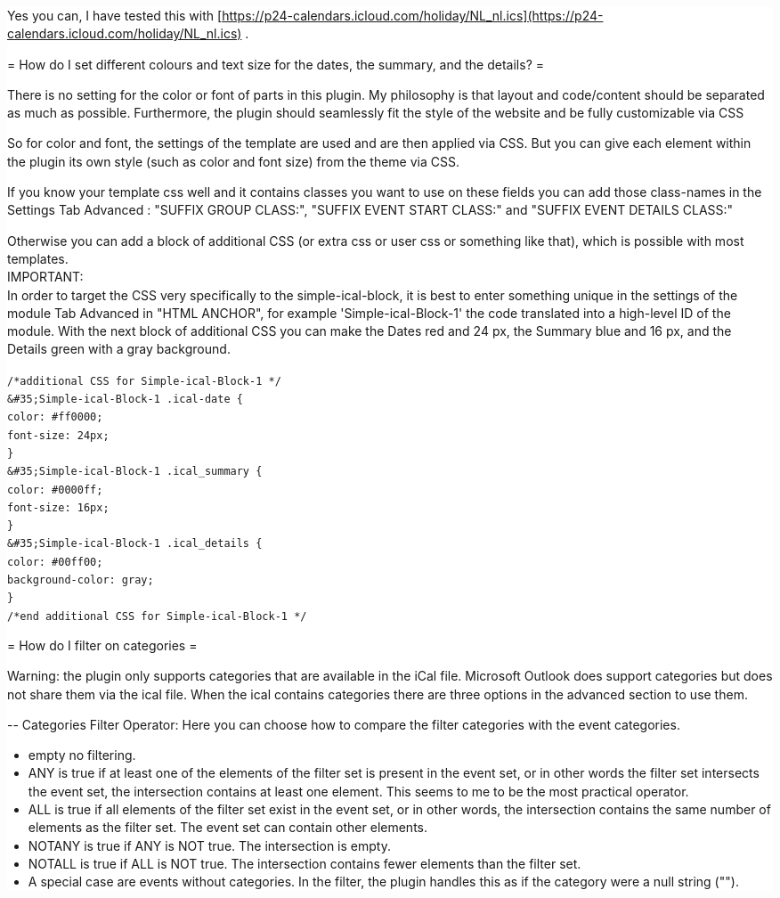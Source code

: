  Yes you can,  I have tested this with [https://p24-calendars.icloud.com/holiday/NL_nl.ics](https://p24-calendars.icloud.com/holiday/NL_nl.ics) .

= How do I set different colours and text size for the dates, the summary, and the details? =

There is no setting for the color or font of parts in this plugin.
My philosophy is that layout and code/content should be separated as much as possible.
Furthermore, the plugin should seamlessly fit the style of the website and be fully customizable via CSS

So for color and font, the settings of the template are used and are then applied via CSS.
But you can give each element within the plugin its own style (such as color and font size) from the theme via CSS.

If you know your template css well and it contains classes you want to use on these fields you can add those class-names in
the Settings Tab Advanced : &#34;SUFFIX GROUP CLASS:&#34;, &#34;SUFFIX EVENT START CLASS:&#34; and &#34;SUFFIX EVENT DETAILS CLASS:&#34;

Otherwise you can add a block of additional CSS (or extra css or user css or something like that), which is possible with most templates.   
IMPORTANT:   
In order to target the CSS very specifically to the simple-ical-block, it is best to enter something unique in the settings of the module Tab Advanced in &#34;HTML ANCHOR&#34;, for example &#39;Simple-ical-Block-1&#39; the code translated into a high-level ID of the module.
With the next block of additional CSS you can make the Dates red and 24 px, the Summary blue and 16 px,
and the Details green with a gray background.

~~~
/*additional CSS for Simple-ical-Block-1 */
&#35;Simple-ical-Block-1 .ical-date {
color: #ff0000;
font-size: 24px;
}
&#35;Simple-ical-Block-1 .ical_summary {
color: #0000ff;
font-size: 16px;
}
&#35;Simple-ical-Block-1 .ical_details {
color: #00ff00;
background-color: gray;
}
/*end additional CSS for Simple-ical-Block-1 */
~~~

= How do I filter on categories =

Warning: the plugin only supports categories that are available in the iCal file. Microsoft Outlook does support categories but does not share them via the ical file.
When the ical contains categories there are three options in the advanced section to use them.
      
-- Categories Filter Operator:
Here you can choose how to compare the filter categories with the event categories.  
- empty no filtering.
- ANY is true if at least one of the elements of the filter set is present in the event set, or in other words the filter set intersects the event set, the intersection contains at least one element. This seems to me to be the most practical operator.  
- ALL is true if all elements of the filter set exist in the event set, or in other words, the intersection contains the same number of elements as the filter set. The event set can contain other elements.  
- NOTANY is true if ANY is NOT true. The intersection is empty.
- NOTALL is true if ALL is NOT true. The intersection contains fewer elements than the filter set.   
- A special case are events without categories. In the filter, the plugin handles this as if the category were a null string ("").        
     